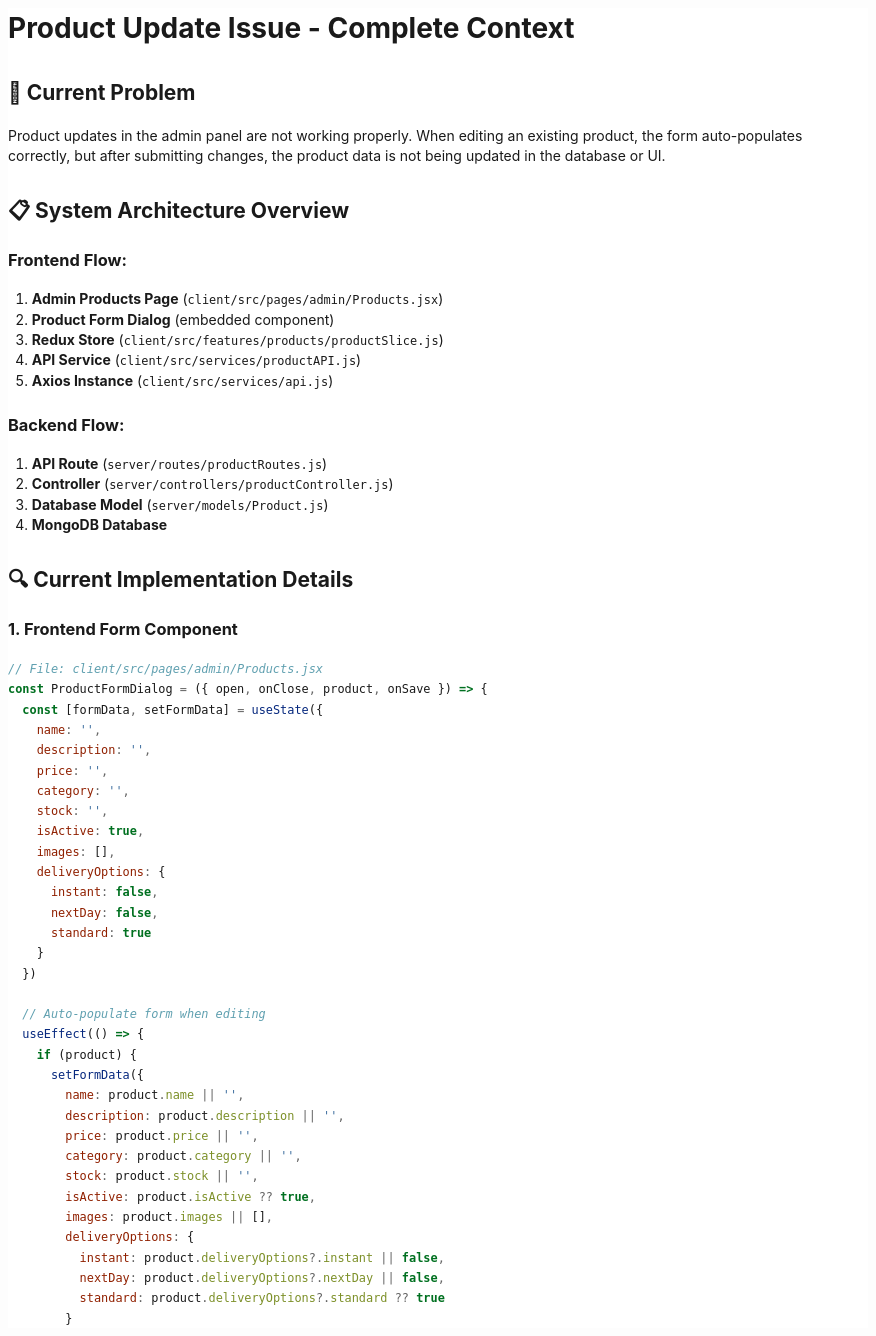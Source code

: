 # Product Update Issue - Complete Context

## 🚨 **Current Problem**
Product updates in the admin panel are not working properly. When editing an existing product, the form auto-populates correctly, but after submitting changes, the product data is not being updated in the database or UI.

## 📋 **System Architecture Overview**

### **Frontend Flow:**
1. **Admin Products Page** (`client/src/pages/admin/Products.jsx`)
2. **Product Form Dialog** (embedded component)
3. **Redux Store** (`client/src/features/products/productSlice.js`)
4. **API Service** (`client/src/services/productAPI.js`)
5. **Axios Instance** (`client/src/services/api.js`)

### **Backend Flow:**
1. **API Route** (`server/routes/productRoutes.js`)
2. **Controller** (`server/controllers/productController.js`)
3. **Database Model** (`server/models/Product.js`)
4. **MongoDB Database**

## 🔍 **Current Implementation Details**

### **1. Frontend Form Component**
```javascript
// File: client/src/pages/admin/Products.jsx
const ProductFormDialog = ({ open, onClose, product, onSave }) => {
  const [formData, setFormData] = useState({
    name: '',
    description: '',
    price: '',
    category: '',
    stock: '',
    isActive: true,
    images: [],
    deliveryOptions: {
      instant: false,
      nextDay: false,
      standard: true
    }
  })

  // Auto-populate form when editing
  useEffect(() => {
    if (product) {
      setFormData({
        name: product.name || '',
        description: product.description || '',
        price: product.price || '',
        category: product.category || '',
        stock: product.stock || '',
        isActive: product.isActive ?? true,
        images: product.images || [],
        deliveryOptions: {
          instant: product.deliveryOptions?.instant || false,
          nextDay: product.deliveryOptions?.nextDay || false,
          standard: product.deliveryOptions?.standard ?? true
        }
```